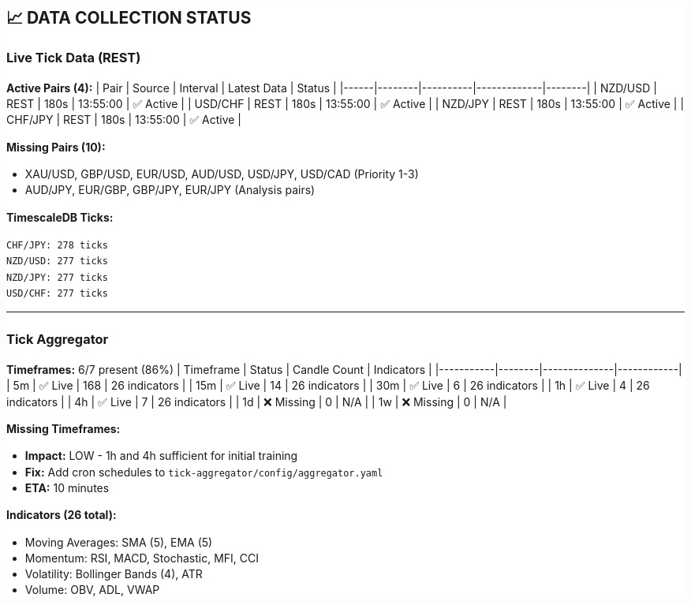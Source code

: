 
## 📈 **DATA COLLECTION STATUS**

### **Live Tick Data (REST)**

**Active Pairs (4):**
| Pair | Source | Interval | Latest Data | Status |
|------|--------|----------|-------------|--------|
| NZD/USD | REST | 180s | 13:55:00 | ✅ Active |
| USD/CHF | REST | 180s | 13:55:00 | ✅ Active |
| NZD/JPY | REST | 180s | 13:55:00 | ✅ Active |
| CHF/JPY | REST | 180s | 13:55:00 | ✅ Active |

**Missing Pairs (10):**
- XAU/USD, GBP/USD, EUR/USD, AUD/USD, USD/JPY, USD/CAD (Priority 1-3)
- AUD/JPY, EUR/GBP, GBP/JPY, EUR/JPY (Analysis pairs)

**TimescaleDB Ticks:**
```
CHF/JPY: 278 ticks
NZD/USD: 277 ticks
NZD/JPY: 277 ticks
USD/CHF: 277 ticks
```

---

### **Tick Aggregator**

**Timeframes:** 6/7 present (86%)
| Timeframe | Status | Candle Count | Indicators |
|-----------|--------|--------------|------------|
| 5m | ✅ Live | 168 | 26 indicators |
| 15m | ✅ Live | 14 | 26 indicators |
| 30m | ✅ Live | 6 | 26 indicators |
| 1h | ✅ Live | 4 | 26 indicators |
| 4h | ✅ Live | 7 | 26 indicators |
| 1d | ❌ Missing | 0 | N/A |
| 1w | ❌ Missing | 0 | N/A |

**Missing Timeframes:**
- **Impact:** LOW - 1h and 4h sufficient for initial training
- **Fix:** Add cron schedules to `tick-aggregator/config/aggregator.yaml`
- **ETA:** 10 minutes

**Indicators (26 total):**
- Moving Averages: SMA (5), EMA (5)
- Momentum: RSI, MACD, Stochastic, MFI, CCI
- Volatility: Bollinger Bands (4), ATR
- Volume: OBV, ADL, VWAP
